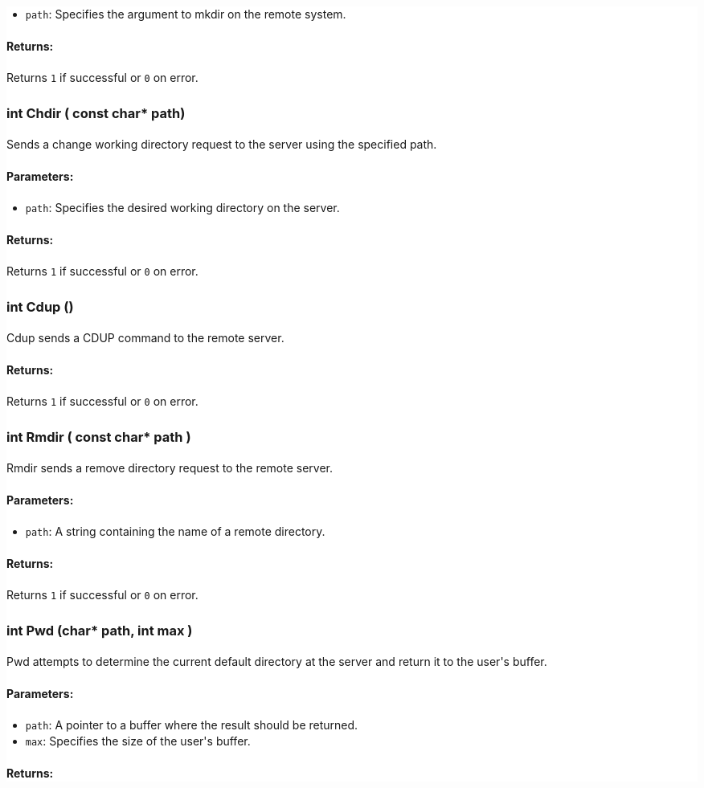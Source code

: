 - `path`: Specifies the argument to mkdir on the remote system.

#### Returns:

Returns `1` if successful or `0` on error.

<a name="chdir" />

### int Chdir ( const char* path)

Sends a change working directory request to the server using the specified path.

#### Parameters:

- `path`: Specifies the desired working directory on the server.

#### Returns:

Returns `1` if successful or `0` on error.

<a name="cdup" />

### int Cdup ()

Cdup sends a CDUP command to the remote server.

#### Returns:

Returns `1` if successful or `0` on error.

<a name="rmdir" />

### int Rmdir ( const char* path )

Rmdir sends a remove directory request to the remote server.

#### Parameters:

- `path`: A string containing the name of a remote directory.

#### Returns:

Returns `1` if successful or `0` on error.

<a name="pwd" />

### int Pwd (char* path, int max )

Pwd attempts to determine the current default directory at the server and return it to the user's buffer.

#### Parameters:

- `path`: A pointer to a buffer where the result should be returned.
- `max`: Specifies the size of the user's buffer.

#### Returns:
